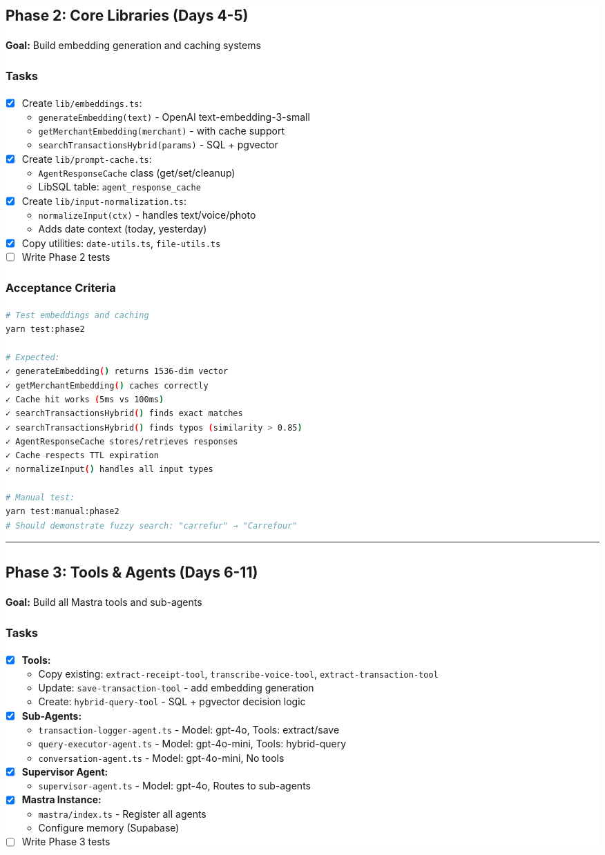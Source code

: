 
## Phase 2: Core Libraries (Days 4-5)

**Goal:** Build embedding generation and caching systems

### Tasks

- [x] Create `lib/embeddings.ts`:
  - `generateEmbedding(text)` - OpenAI text-embedding-3-small
  - `getMerchantEmbedding(merchant)` - with cache support
  - `searchTransactionsHybrid(params)` - SQL + pgvector
- [x] Create `lib/prompt-cache.ts`:
  - `AgentResponseCache` class (get/set/cleanup)
  - LibSQL table: `agent_response_cache`
- [x] Create `lib/input-normalization.ts`:
  - `normalizeInput(ctx)` - handles text/voice/photo
  - Adds date context (today, yesterday)
- [x] Copy utilities: `date-utils.ts`, `file-utils.ts`
- [ ] Write Phase 2 tests

### Acceptance Criteria

```bash
# Test embeddings and caching
yarn test:phase2

# Expected:
✓ generateEmbedding() returns 1536-dim vector
✓ getMerchantEmbedding() caches correctly
✓ Cache hit works (5ms vs 100ms)
✓ searchTransactionsHybrid() finds exact matches
✓ searchTransactionsHybrid() finds typos (similarity > 0.85)
✓ AgentResponseCache stores/retrieves responses
✓ Cache respects TTL expiration
✓ normalizeInput() handles all input types

# Manual test:
yarn test:manual:phase2
# Should demonstrate fuzzy search: "carrefur" → "Carrefour"
```

---

## Phase 3: Tools & Agents (Days 6-11)

**Goal:** Build all Mastra tools and sub-agents

### Tasks

- [x] **Tools:**
  - Copy existing: `extract-receipt-tool`, `transcribe-voice-tool`, `extract-transaction-tool`
  - Update: `save-transaction-tool` - add embedding generation
  - Create: `hybrid-query-tool` - SQL + pgvector decision logic
- [x] **Sub-Agents:**
  - `transaction-logger-agent.ts` - Model: gpt-4o, Tools: extract/save
  - `query-executor-agent.ts` - Model: gpt-4o-mini, Tools: hybrid-query
  - `conversation-agent.ts` - Model: gpt-4o-mini, No tools
- [x] **Supervisor Agent:**
  - `supervisor-agent.ts` - Model: gpt-4o, Routes to sub-agents
- [x] **Mastra Instance:**
  - `mastra/index.ts` - Register all agents
  - Configure memory (Supabase)
- [ ] Write Phase 3 tests

